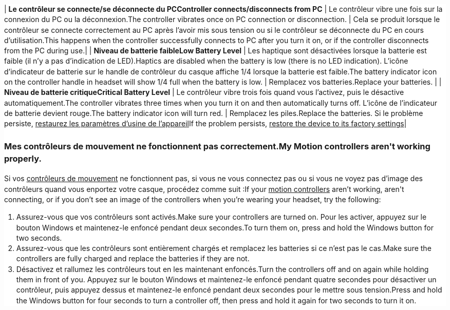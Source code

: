 | <span data-ttu-id="73754-126">**Le contrôleur se connecte/se déconnecte du PC**</span><span class="sxs-lookup"><span data-stu-id="73754-126">**Controller connects/disconnects from PC**</span></span> |  <span data-ttu-id="73754-127">Le contrôleur vibre une fois sur la connexion du PC ou la déconnexion.</span><span class="sxs-lookup"><span data-stu-id="73754-127">The controller vibrates once on PC connection or disconnection.</span></span> | <span data-ttu-id="73754-128">Cela se produit lorsque le contrôleur se connecte correctement au PC après l’avoir mis sous tension ou si le contrôleur se déconnecte du PC en cours d’utilisation.</span><span class="sxs-lookup"><span data-stu-id="73754-128">This happens when the controller successfully connects to PC after you turn it on, or if the controller disconnects from the PC during use.</span></span>|
| <span data-ttu-id="73754-129">**Niveau de batterie faible**</span><span class="sxs-lookup"><span data-stu-id="73754-129">**Low Battery Level**</span></span>      | <span data-ttu-id="73754-130">Les haptique sont désactivées lorsque la batterie est faible (il n’y a pas d’indication de LED).</span><span class="sxs-lookup"><span data-stu-id="73754-130">Haptics are disabled when the battery is low (there is no LED indication).</span></span> <span data-ttu-id="73754-131">L’icône d’indicateur de batterie sur le handle de contrôleur du casque affiche 1/4 lorsque la batterie est faible.</span><span class="sxs-lookup"><span data-stu-id="73754-131">The battery indicator icon on the controller handle in headset will show 1/4 full when the battery is low.</span></span> | <span data-ttu-id="73754-132">Remplacez vos batteries.</span><span class="sxs-lookup"><span data-stu-id="73754-132">Replace your batteries.</span></span> | 
| <span data-ttu-id="73754-133">**Niveau de batterie critique**</span><span class="sxs-lookup"><span data-stu-id="73754-133">**Critical Battery Level**</span></span> |  <span data-ttu-id="73754-134">Le contrôleur vibre trois fois quand vous l’activez, puis le désactive automatiquement.</span><span class="sxs-lookup"><span data-stu-id="73754-134">The controller vibrates three times when you turn it on and then automatically turns off.</span></span> <span data-ttu-id="73754-135">L’icône de l’indicateur de batterie devient rouge.</span><span class="sxs-lookup"><span data-stu-id="73754-135">The battery indicator icon will turn red.</span></span> | <span data-ttu-id="73754-136">Remplacez les piles.</span><span class="sxs-lookup"><span data-stu-id="73754-136">Replace the batteries.</span></span> <span data-ttu-id="73754-137">Si le problème persiste, [restaurez les paramètres d’usine de l’appareil](motion-controller-problems.md#how-can-i-restore-the-controllers-to-factory-settings)</span><span class="sxs-lookup"><span data-stu-id="73754-137">If the problem persists, [restore the device to its factory settings](motion-controller-problems.md#how-can-i-restore-the-controllers-to-factory-settings)</span></span>|

### <a name="my-motion-controllers-arent-working-properly"></a><span data-ttu-id="73754-138">Mes contrôleurs de mouvement ne fonctionnent pas correctement.</span><span class="sxs-lookup"><span data-stu-id="73754-138">My Motion controllers aren't working properly.</span></span>

<span data-ttu-id="73754-139">Si vos [contrôleurs de mouvement](https://support.microsoft.com/en-us/help/4040517/windows-10-controllers-windows-mixed-reality) ne fonctionnent pas, si vous ne vous connectez pas ou si vous ne voyez pas d’image des contrôleurs quand vous enportez votre casque, procédez comme suit :</span><span class="sxs-lookup"><span data-stu-id="73754-139">If your [motion controllers](https://support.microsoft.com/en-us/help/4040517/windows-10-controllers-windows-mixed-reality) aren’t working, aren't connecting, or if you don’t see an image of the controllers when you’re wearing your headset, try the following:</span></span>
1. <span data-ttu-id="73754-140">Assurez-vous que vos contrôleurs sont activés.</span><span class="sxs-lookup"><span data-stu-id="73754-140">Make sure your controllers are turned on.</span></span> <span data-ttu-id="73754-141">Pour les activer, appuyez sur le bouton Windows et maintenez-le enfoncé pendant deux secondes.</span><span class="sxs-lookup"><span data-stu-id="73754-141">To turn them on, press and hold the Windows button for two seconds.</span></span>
2. <span data-ttu-id="73754-142">Assurez-vous que les contrôleurs sont entièrement chargés et remplacez les batteries si ce n’est pas le cas.</span><span class="sxs-lookup"><span data-stu-id="73754-142">Make sure the controllers are fully charged and replace the batteries if they are not.</span></span>
3. <span data-ttu-id="73754-143">Désactivez et rallumez les contrôleurs tout en les maintenant enfoncés.</span><span class="sxs-lookup"><span data-stu-id="73754-143">Turn the controllers off and on again while holding them in front of you.</span></span> <span data-ttu-id="73754-144">Appuyez sur le bouton Windows et maintenez-le enfoncé pendant quatre secondes pour désactiver un contrôleur, puis appuyez dessus et maintenez-le enfoncé pendant deux secondes pour le mettre sous tension.</span><span class="sxs-lookup"><span data-stu-id="73754-144">Press and hold the Windows button for four seconds to turn a controller off, then press and hold it again for two seconds to turn it on.</span></span> 